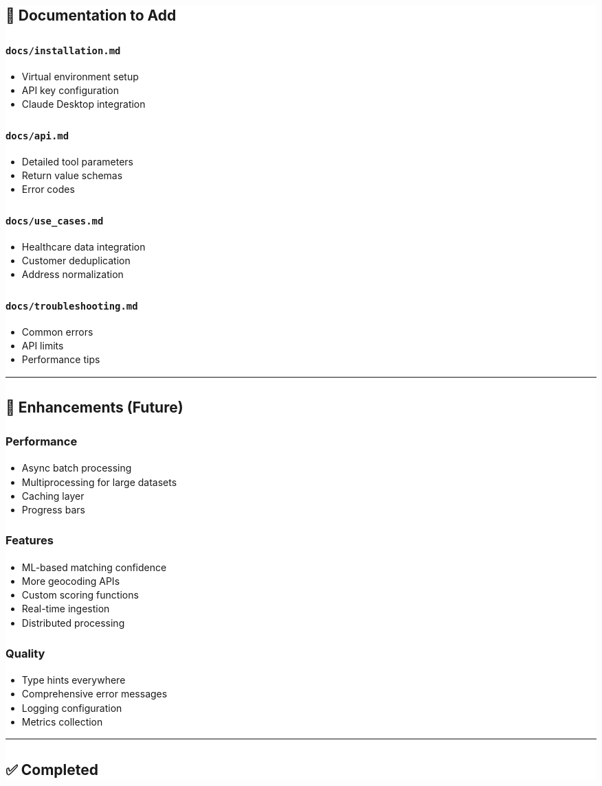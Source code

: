 
## 📖 Documentation to Add

### `docs/installation.md`
- Virtual environment setup
- API key configuration
- Claude Desktop integration

### `docs/api.md`
- Detailed tool parameters
- Return value schemas
- Error codes

### `docs/use_cases.md`
- Healthcare data integration
- Customer deduplication
- Address normalization

### `docs/troubleshooting.md`
- Common errors
- API limits
- Performance tips

---

## 🎨 Enhancements (Future)

### Performance
- Async batch processing
- Multiprocessing for large datasets
- Caching layer
- Progress bars

### Features
- ML-based matching confidence
- More geocoding APIs
- Custom scoring functions
- Real-time ingestion
- Distributed processing

### Quality
- Type hints everywhere
- Comprehensive error messages
- Logging configuration
- Metrics collection

---

## ✅ Completed

